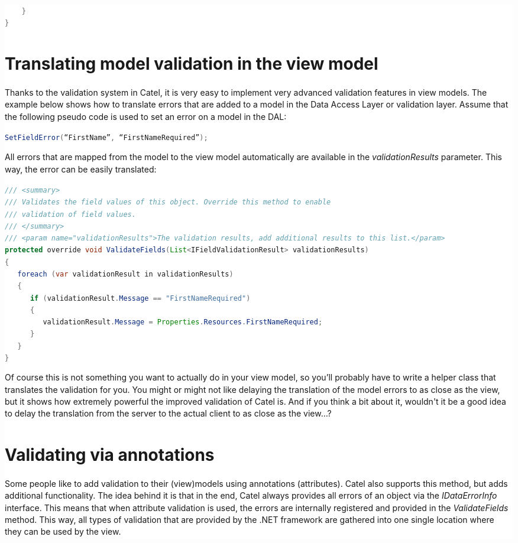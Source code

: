 ``` {.java data-syntaxhighlighter-params="brush: java; gutter: false; theme: Confluence" data-theme="Confluence" style="brush: java; gutter: false; theme: Confluence"}
    }
}
```

# Translating model validation in the view model

Thanks to the validation system in Catel, it is very easy to implement very advanced validation features in view models. The example below shows how to translate errors that are added to a model in the Data Access Layer or validation layer. Assume that the following pseudo code is used to set an error on a model in the DAL:

``` {.java data-syntaxhighlighter-params="brush: java; gutter: false; theme: Confluence" data-theme="Confluence" style="brush: java; gutter: false; theme: Confluence"}
SetFieldError(“FirstName”, “FirstNameRequired”);
```

All errors that are mapped from the model to the view model automatically are available in the *validationResults* parameter. This way, the error can be easily translated:

``` {.java data-syntaxhighlighter-params="brush: java; gutter: false; theme: Confluence" data-theme="Confluence" style="brush: java; gutter: false; theme: Confluence"}
/// <summary>
/// Validates the field values of this object. Override this method to enable 
/// validation of field values.
/// </summary>
/// <param name="validationResults">The validation results, add additional results to this list.</param>
protected override void ValidateFields(List<IFieldValidationResult> validationResults)
{
   foreach (var validationResult in validationResults)
   {
      if (validationResult.Message == "FirstNameRequired")
      {
         validationResult.Message = Properties.Resources.FirstNameRequired; 
      }
   }
}
```

Of course this is not something you want to actually do in your view model, so you’ll probably have to write a helper class that translates the validation for you. You might or might not like delaying the translation of the model errors to as close as the view, but it shows how extremely powerful the improved validation of Catel is. And if you think a bit about it, wouldn't it be a good idea to delay the translation from the server to the actual client to as close as the view…?

# Validating via annotations

Some people like to add validation to their (view)models using annotations (attributes). Catel also supports this method, but adds additional functionality. The idea behind it is that in the end, Catel always provides all errors of an object via the *IDataErrorInfo* interface. This means that when attribute validation is used, the errors are internally registered and provided in the *ValidateFields* method. This way, all types of validation that are provided by the .NET framework are gathered into one single location where they can be used by the view.
